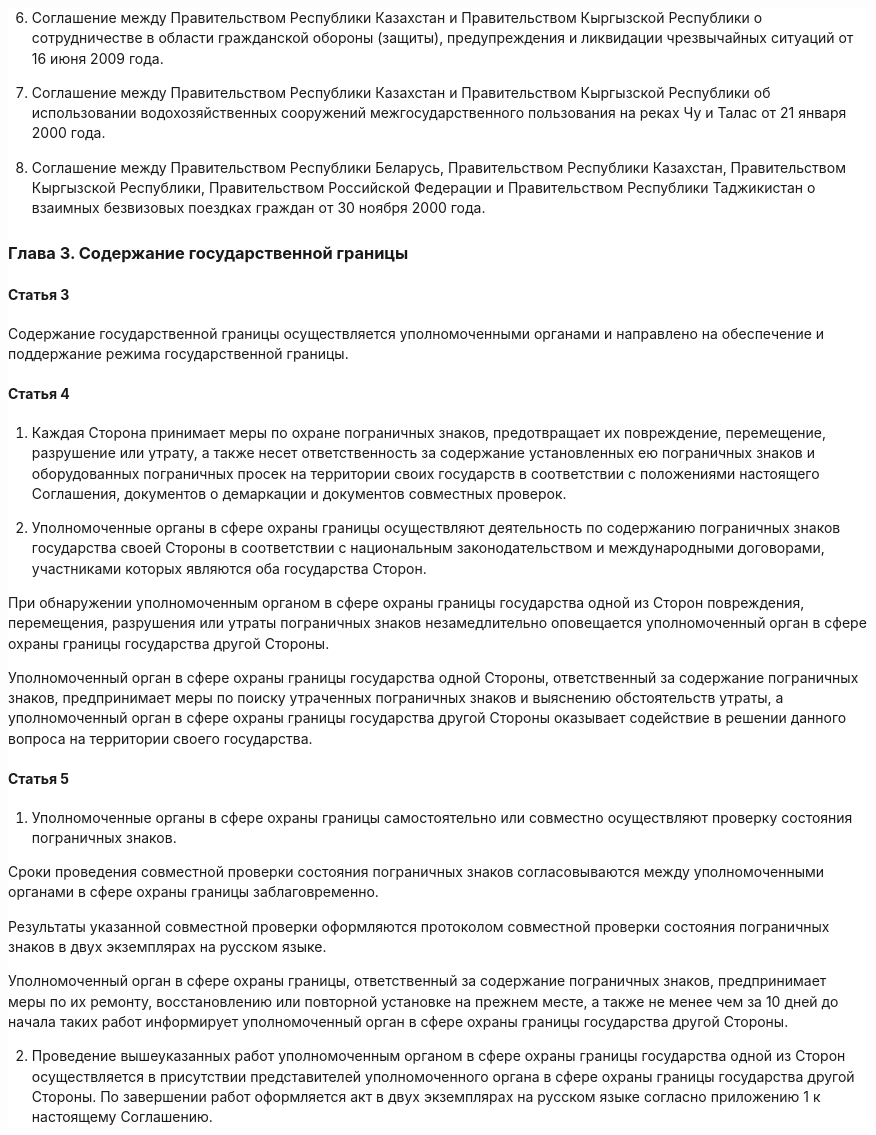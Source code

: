6. Соглашение между Правительством Республики Казахстан и Правительством Кыргызской Республики о сотрудничестве в области гражданской обороны (защиты), предупреждения и ликвидации чрезвычайных ситуаций от 16 июня 2009 года.

7. Соглашение между Правительством Республики Казахстан и Правительством Кыргызской Республики об использовании водохозяйственных сооружений межгосударственного пользования на реках Чу и Талас от 21 января 2000 года.

8. Соглашение между Правительством Республики Беларусь, Правительством Республики Казахстан, Правительством Кыргызской Республики, Правительством Российской Федерации и Правительством Республики Таджикистан о взаимных безвизовых поездках граждан от 30 ноября 2000 года.

### Глава 3. Содержание государственной границы

#### Статья 3

Содержание государственной границы осуществляется уполномоченными органами и направлено на обеспечение и поддержание режима государственной границы.

#### Статья 4

1. Каждая Сторона принимает меры по охране пограничных знаков, предотвращает их повреждение, перемещение, разрушение или утрату, а также несет ответственность за содержание установленных ею пограничных знаков и оборудованных пограничных просек на территории своих государств в соответствии с положениями настоящего Соглашения, документов о демаркации и документов совместных проверок.

2. Уполномоченные органы в сфере охраны границы осуществляют деятельность по содержанию пограничных знаков государства своей Стороны в соответствии с национальным законодательством и международными договорами, участниками которых являются оба государства Сторон.

При обнаружении уполномоченным органом в сфере охраны границы государства одной из Сторон повреждения, перемещения, разрушения или утраты пограничных знаков незамедлительно оповещается уполномоченный орган в сфере охраны границы государства другой Стороны.

Уполномоченный орган в сфере охраны границы государства одной Стороны, ответственный за содержание пограничных знаков, предпринимает меры по поиску утраченных пограничных знаков и выяснению обстоятельств утраты, а уполномоченный орган в сфере охраны границы государства другой Стороны оказывает содействие в решении данного вопроса на территории своего государства.

#### Статья 5

1. Уполномоченные органы в сфере охраны границы самостоятельно или совместно осуществляют проверку состояния пограничных знаков.

Сроки проведения совместной проверки состояния пограничных знаков согласовываются между уполномоченными органами в сфере охраны границы заблаговременно.

Результаты указанной совместной проверки оформляются протоколом совместной проверки состояния пограничных знаков в двух экземплярах на русском языке.

Уполномоченный орган в сфере охраны границы, ответственный за содержание пограничных знаков, предпринимает меры по их ремонту, восстановлению или повторной установке на прежнем месте, а также не менее чем за 10 дней до начала таких работ информирует уполномоченный орган в сфере охраны границы государства другой Стороны.

2. Проведение вышеуказанных работ уполномоченным органом в сфере охраны границы государства одной из Сторон осуществляется в присутствии представителей уполномоченного органа в сфере охраны границы государства другой Стороны. По завершении работ оформляется акт в двух экземплярах на русском языке согласно приложению 1 к настоящему Соглашению.
